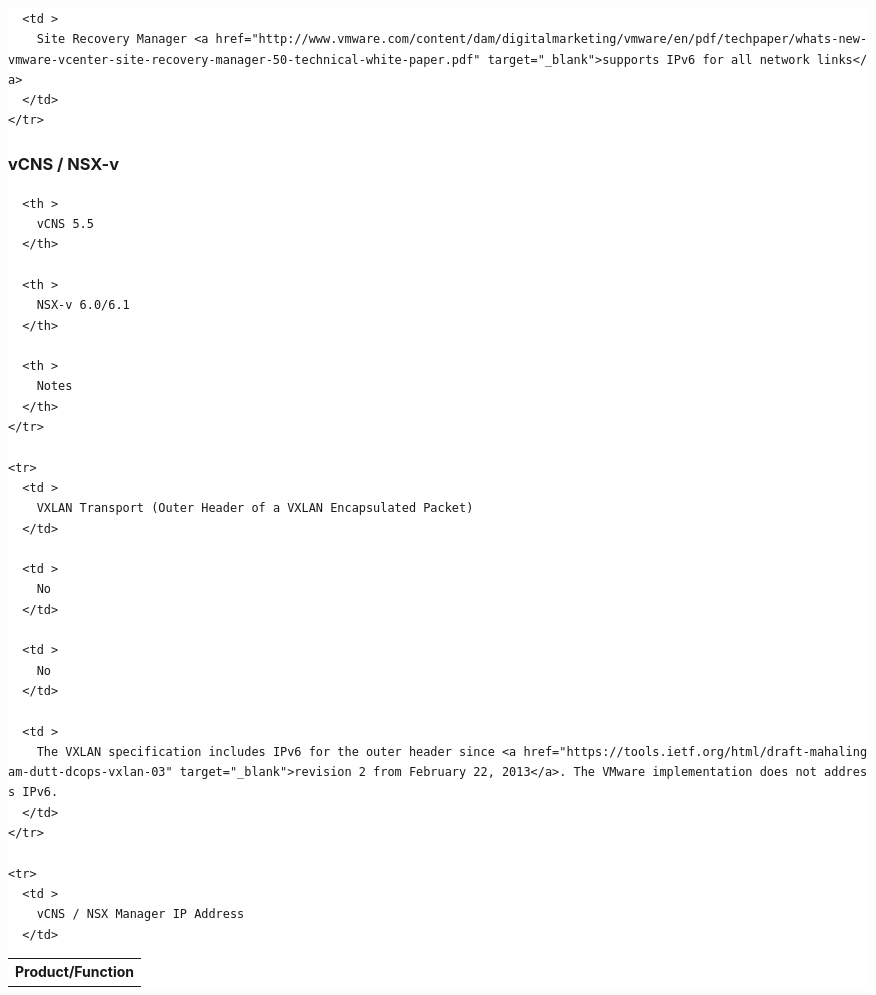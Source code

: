       <td >
        Site Recovery Manager <a href="http://www.vmware.com/content/dam/digitalmarketing/vmware/en/pdf/techpaper/whats-new-vmware-vcenter-site-recovery-manager-50-technical-white-paper.pdf" target="_blank">supports IPv6 for all network links</a>
      </td>
    </tr>
  </table>
</div>

### vCNS / NSX-v

<div class="table-responsive">
  <table  style="width:100%; "  class="easy-table easy-table-default " border="0">
    <tr>
      <th >
        Product/Function
      </th>

      <th >
        vCNS 5.5
      </th>

      <th >
        NSX-v 6.0/6.1
      </th>

      <th >
        Notes
      </th>
    </tr>

    <tr>
      <td >
        VXLAN Transport (Outer Header of a VXLAN Encapsulated Packet)
      </td>

      <td >
        No
      </td>

      <td >
        No
      </td>

      <td >
        The VXLAN specification includes IPv6 for the outer header since <a href="https://tools.ietf.org/html/draft-mahalingam-dutt-dcops-vxlan-03" target="_blank">revision 2 from February 22, 2013</a>. The VMware implementation does not address IPv6.
      </td>
    </tr>

    <tr>
      <td >
        vCNS / NSX Manager IP Address
      </td>
